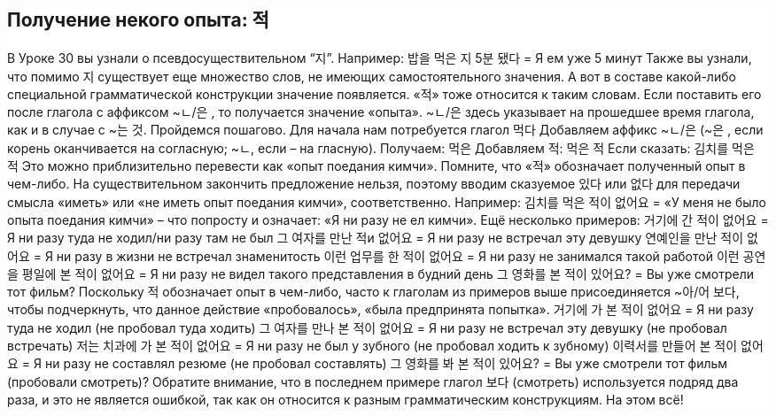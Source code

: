 
## Получение некого опыта: 적
В Уроке 30 вы узнали о псевдосуществительном “지”. Например:
밥을 먹은 지 5분 됐다 = Я ем уже 5 минут
Также вы узнали, что помимо 지 существует еще множество слов, не имеющих самостоятельного значения. А вот в составе какой-либо специальной грамматической конструкции значение появляется.
«적» тоже относится к таким словам. Если поставить его после глагола с аффиксом ~ㄴ/은 , то получается значение «опыта». ~ㄴ/은 здесь указывает на прошедшее время глагола, как и в случае с ~는 것.
Пройдемся пошагово. Для начала нам потребуется глагол 먹다
Добавляем аффикс ~ㄴ/은 (~은 , если корень оканчивается на согласную; ~ㄴ, если – на гласную). Получаем: 먹은
Добавляем 적: 먹은 적
Если сказать:
김치를 먹은 적
Это можно приблизительно перевести как «опыт поедания кимчи». Помните, что «적» обозначает полученный опыт в чем-либо.
На существительном закончить предложение нельзя, поэтому вводим сказуемое 있다 или 없다 для передачи смысла «иметь» или «не иметь опыт поедания кимчи», соответственно.
Например:
김치를 먹은 적이 없어요 = «У меня не было опыта поедания кимчи» – что попросту и означает: «Я ни разу не ел кимчи».
Ещё несколько примеров:
거기에 간 적이 없어요 = Я ни разу туда не ходил/ни разу там не был
그 여자를 만난 적и 없어요 = Я ни разу не встречал эту девушку
연예인을 만난 적이 없어요 = Я ни разу в жизни не встречал знаменитость
이런 업무를 한 적이 없어요 = Я ни разу не занимался такой работой
이런 공연을 평일에 본 적이 없어요 = Я ни разу не видел такого представления в будний день
그 영화를 본 적이 있어요? = Вы уже смотрели тот фильм?
Поскольку 적 обозначает опыт в чем-либо, часто к глаголам из примеров выше присоединяется ~아/어 보다, чтобы подчеркнуть, что данное действие «пробовалось», «была предпринята попытка».
거기에 가 본 적이 없어요 = Я ни разу туда не ходил (не пробовал туда ходить)
그 여자를 만나 본 적이 없어요 = Я ни разу не встречал эту девушку (не пробовал встречать)
저는 치과에 가 본 적이 없어요 = Я ни разу не был у зубного (не пробовал ходить к зубному)
이력서를 만들어 본 적이 없어요 = Я ни разу не составлял резюме (не пробовал составлять)
그 영화를 봐 본 적이 있어요? = Вы уже смотрели тот фильм (пробовали смотреть)?
Обратите внимание, что в последнем примере глагол 보다 (смотреть) используется подряд два раза, и это не является ошибкой, так как он относится к разным грамматическим конструкциям.
На этом всё!